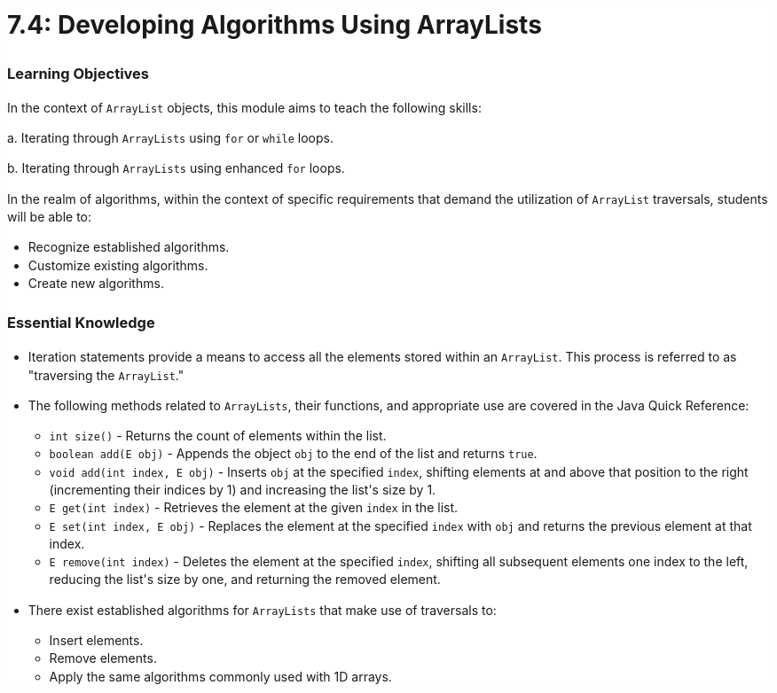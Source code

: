 <div class="cell border-box-sizing text_cell rendered"><div class="inner_cell">
<div class="text_cell_render border-box-sizing rendered_html">
<h1 id="7.4:-Developing-Algorithms-Using-ArrayLists">7.4: Developing Algorithms Using ArrayLists<a class="anchor-link" href="#7.4:-Developing-Algorithms-Using-ArrayLists"> </a></h1>
</div>
</div>
</div>
<div class="cell border-box-sizing text_cell rendered"><div class="inner_cell">
<div class="text_cell_render border-box-sizing rendered_html">
<h3 id="Learning-Objectives">Learning Objectives<a class="anchor-link" href="#Learning-Objectives"> </a></h3><p>In the context of <code>ArrayList</code> objects, this module aims to teach the following skills:</p>
<p>a. Iterating through <code>ArrayLists</code> using <code>for</code> or <code>while</code> loops.</p>
<p>b. Iterating through <code>ArrayLists</code> using enhanced <code>for</code> loops.</p>
<p>In the realm of algorithms, within the context of specific requirements that demand the utilization of <code>ArrayList</code> traversals, students will be able to:</p>
<ul>
<li>Recognize established algorithms.</li>
<li>Customize existing algorithms.</li>
<li>Create new algorithms.</li>
</ul>
<h3 id="Essential-Knowledge">Essential Knowledge<a class="anchor-link" href="#Essential-Knowledge"> </a></h3><ul>
<li><p>Iteration statements provide a means to access all the elements stored within an <code>ArrayList</code>. This process is referred to as "traversing the <code>ArrayList</code>."</p>
</li>
<li><p>The following methods related to <code>ArrayLists</code>, their functions, and appropriate use are covered in the Java Quick Reference:</p>
<ul>
<li><code>int size()</code> - Returns the count of elements within the list.</li>
<li><code>boolean add(E obj)</code> - Appends the object <code>obj</code> to the end of the list and returns <code>true</code>.</li>
<li><code>void add(int index, E obj)</code> - Inserts <code>obj</code> at the specified <code>index</code>, shifting elements at and above that position to the right (incrementing their indices by 1) and increasing the list's size by 1.</li>
<li><code>E get(int index)</code> - Retrieves the element at the given <code>index</code> in the list.</li>
<li><code>E set(int index, E obj)</code> - Replaces the element at the specified <code>index</code> with <code>obj</code> and returns the previous element at that index.</li>
<li><code>E remove(int index)</code> - Deletes the element at the specified <code>index</code>, shifting all subsequent elements one index to the left, reducing the list's size by one, and returning the removed element.</li>
</ul>
</li>
<li><p>There exist established algorithms for <code>ArrayLists</code> that make use of traversals to:</p>
<ul>
<li>Insert elements.</li>
<li>Remove elements.</li>
<li>Apply the same algorithms commonly used with 1D arrays.</li>
</ul>
</li>
</ul>
